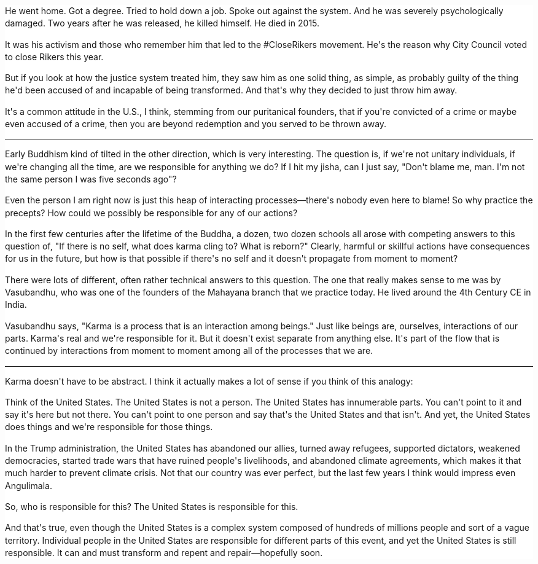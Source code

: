 He went home. Got a degree. Tried to hold down a job. Spoke out against the system. And he was severely psychologically damaged. Two years after he was released, he killed himself. He died in 2015.

It was his activism and those who remember him that led to the #CloseRikers movement. He's the reason why City Council voted to close Rikers this year. 

But if you look at how the justice system treated him, they saw him as one solid thing, as simple, as probably guilty of the thing he'd been accused of and incapable of being transformed. And that's why they decided to just throw him away. 

It's a common attitude in the U.S., I think, stemming from our puritanical founders, that if you're convicted of a crime or maybe even accused of a crime, then you are beyond redemption and you served to be thrown away. 

***

Early Buddhism kind of tilted in the other direction, which is very interesting. The question is, if we're not unitary individuals, if we're changing all the time, are we responsible for anything we do? If I hit my jisha, can I just say, "Don't blame me, man. I'm not the same person I was five seconds ago"? 

Even the person I am right now is just this heap of interacting processes&mdash;there's nobody even here to blame! So why practice the precepts? How could we possibly be responsible for any of our actions? 

In the first few centuries after the lifetime of the Buddha, a dozen, two dozen schools all arose with competing answers to this question of, "If there is no self, what does karma cling to? What is reborn?" Clearly, harmful or skillful actions have consequences for us in the future, but how is that possible if there's no self and it doesn't propagate from moment to moment? 

There were lots of different, often rather technical answers to this question. The one that really makes sense to me was by Vasubandhu, who was one of the founders of the Mahayana branch that we practice today. He lived around the 4th Century CE in India. 

Vasubandhu says, "Karma is a process that is an interaction among beings." Just like beings are, ourselves, interactions of our parts. Karma's real and we're responsible for it. But it doesn't exist separate from anything else. It's part of the flow that is continued by interactions from moment to moment among all of the processes that we are.

***

Karma doesn't have to be abstract. I think it actually makes a lot of sense if you think of this analogy:

Think of the United States. The United States is not a person. The United States has innumerable parts. You can't point to it and say it's here but not there. You can't point to one person and say that's the United States and that isn't. And yet, the United States does things and we're responsible for those things. 

In the Trump administration, the United States has abandoned our allies, turned away refugees, supported dictators, weakened democracies, started trade wars that have ruined people's livelihoods, and abandoned climate agreements, which makes it that much harder to prevent climate crisis. Not that our country was ever perfect, but the last few years I think would impress even Angulimala. 

So, who is responsible for this? The United States is responsible for this. 

And that's true, even though the United States is a complex system composed of hundreds of millions people and sort of a vague territory. Individual people in the United States are responsible for different parts of this event, and yet the United States is still responsible. It can and must transform and repent and repair&mdash;hopefully soon. 
